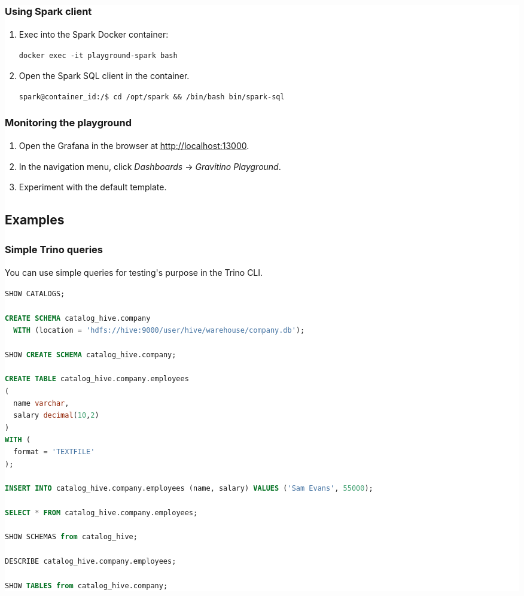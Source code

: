 ### Using Spark client

1. Exec into the Spark Docker container:

   ```shell
   docker exec -it playground-spark bash
   ```

1. Open the Spark SQL client in the container.

   ```shell
   spark@container_id:/$ cd /opt/spark && /bin/bash bin/spark-sql
   ```

### Monitoring the playground

1. Open the Grafana in the browser at [http://localhost:13000](http://localhost:13000).

1. In the navigation menu, click *Dashboards* -> *Gravitino Playground*.

1. Experiment with the default template.

## Examples

### Simple Trino queries

You can use simple queries for testing's purpose in the Trino CLI.

```sql
SHOW CATALOGS;

CREATE SCHEMA catalog_hive.company
  WITH (location = 'hdfs://hive:9000/user/hive/warehouse/company.db');

SHOW CREATE SCHEMA catalog_hive.company;

CREATE TABLE catalog_hive.company.employees
(
  name varchar,
  salary decimal(10,2)
)
WITH (
  format = 'TEXTFILE'
);

INSERT INTO catalog_hive.company.employees (name, salary) VALUES ('Sam Evans', 55000);

SELECT * FROM catalog_hive.company.employees;

SHOW SCHEMAS from catalog_hive;

DESCRIBE catalog_hive.company.employees;

SHOW TABLES from catalog_hive.company;
```
